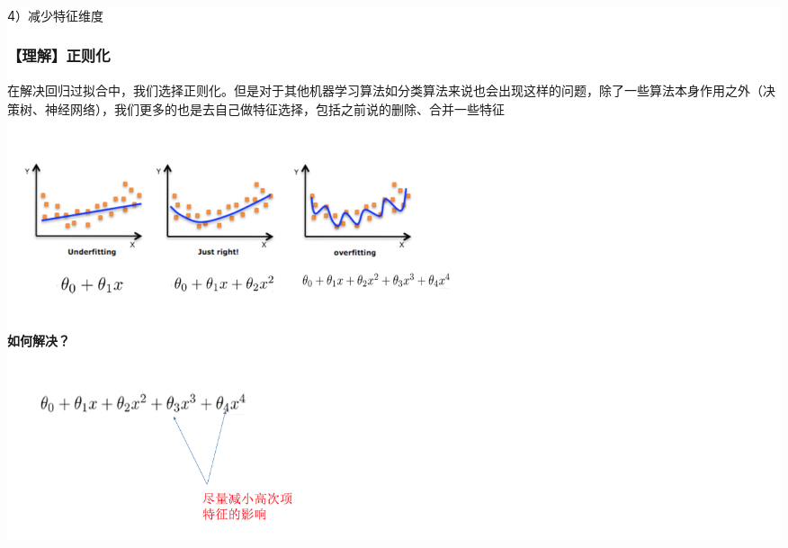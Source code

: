 4）减少特征维度

### 【理解】正则化

在解决回归过拟合中，我们选择正则化。但是对于其他机器学习算法如分类算法来说也会出现这样的问题，除了一些算法本身作用之外（决策树、神经网络），我们更多的也是去自己做特征选择，包括之前说的删除、合并一些特征

<img src="images/006tNbRwly1ga8u2sjcw9j314o0g8wkd.jpg" style="zoom:50%;" />

**如何解决？**

<img src="images/006tNbRwly1ga8u2tduvuj30zs0kctav.jpg" alt="æ­£åå" style="zoom: 33%;" />
